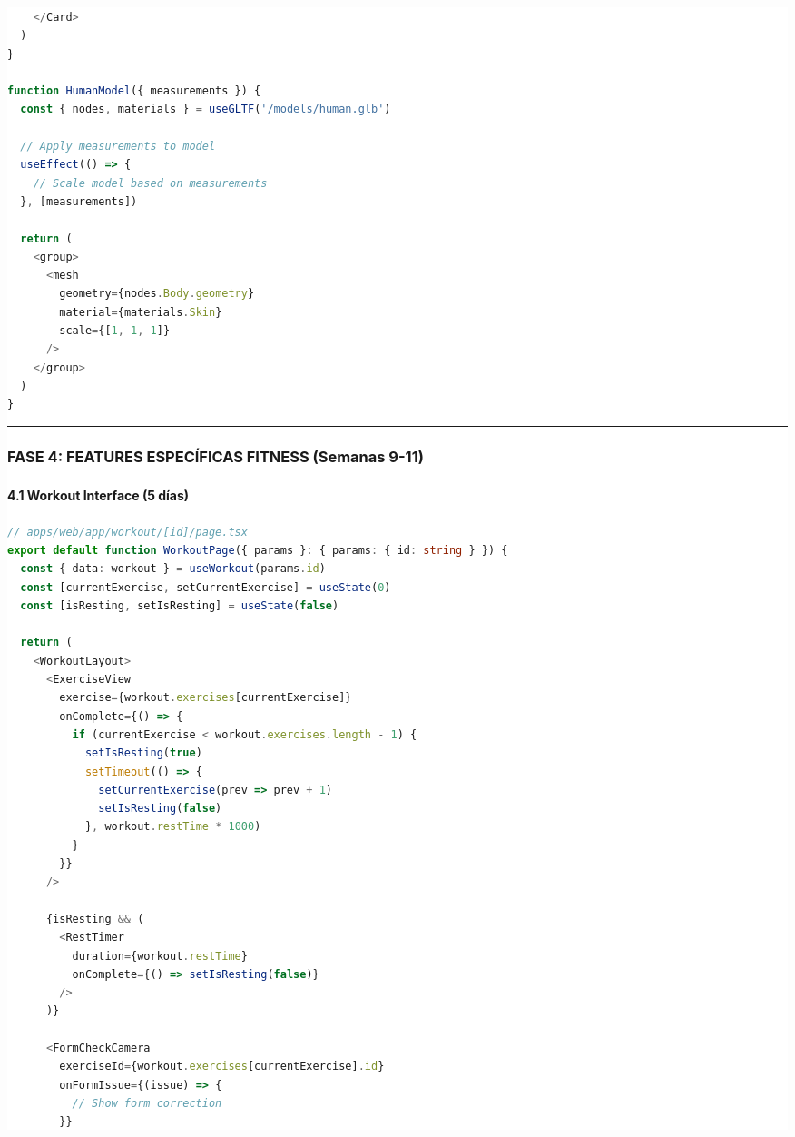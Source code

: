 ```typescript
    </Card>
  )
}

function HumanModel({ measurements }) {
  const { nodes, materials } = useGLTF('/models/human.glb')
  
  // Apply measurements to model
  useEffect(() => {
    // Scale model based on measurements
  }, [measurements])
  
  return (
    <group>
      <mesh
        geometry={nodes.Body.geometry}
        material={materials.Skin}
        scale={[1, 1, 1]}
      />
    </group>
  )
}
```

---

### FASE 4: FEATURES ESPECÍFICAS FITNESS (Semanas 9-11)

#### 4.1 Workout Interface (5 días)
```typescript
// apps/web/app/workout/[id]/page.tsx
export default function WorkoutPage({ params }: { params: { id: string } }) {
  const { data: workout } = useWorkout(params.id)
  const [currentExercise, setCurrentExercise] = useState(0)
  const [isResting, setIsResting] = useState(false)
  
  return (
    <WorkoutLayout>
      <ExerciseView
        exercise={workout.exercises[currentExercise]}
        onComplete={() => {
          if (currentExercise < workout.exercises.length - 1) {
            setIsResting(true)
            setTimeout(() => {
              setCurrentExercise(prev => prev + 1)
              setIsResting(false)
            }, workout.restTime * 1000)
          }
        }}
      />
      
      {isResting && (
        <RestTimer
          duration={workout.restTime}
          onComplete={() => setIsResting(false)}
        />
      )}
      
      <FormCheckCamera
        exerciseId={workout.exercises[currentExercise].id}
        onFormIssue={(issue) => {
          // Show form correction
        }}
```
